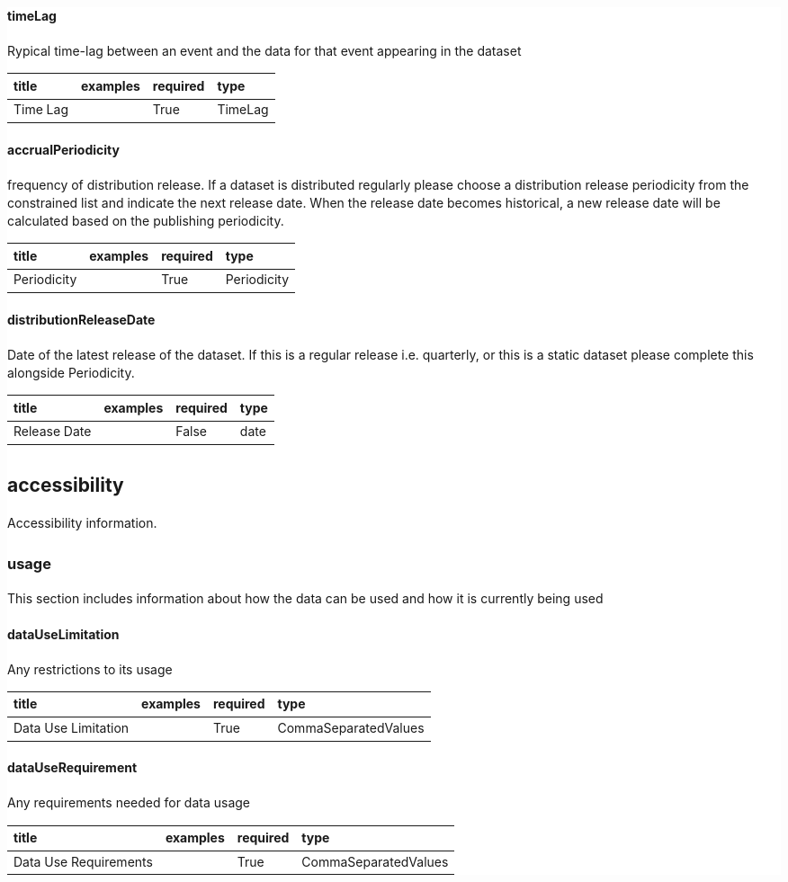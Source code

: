 #### timeLag

Rypical time-lag between an event and the data for that event appearing in the dataset
        
| title    | examples   | required   | type    |
|:---------|:-----------|:-----------|:--------|
| Time Lag |            | True       | TimeLag |

#### accrualPeriodicity

frequency of distribution release. If a dataset is distributed regularly please choose a distribution release periodicity from the constrained list and indicate the next release date. When the release date becomes historical, a new release date will be calculated based on the publishing periodicity.
        
| title       | examples   | required   | type        |
|:------------|:-----------|:-----------|:------------|
| Periodicity |            | True       | Periodicity |

#### distributionReleaseDate

Date of the latest release of the dataset. If this is a regular release i.e. quarterly, or this is a static dataset please complete this alongside Periodicity.
        
| title        | examples   | required   | type   |
|:-------------|:-----------|:-----------|:-------|
| Release Date |            | False      | date   |

## accessibility

Accessibility information.
        


### usage

This section includes information about how the data can be used and how it is currently being used
        


#### dataUseLimitation

Any restrictions to its usage
        
| title               | examples   | required   | type                 |
|:--------------------|:-----------|:-----------|:---------------------|
| Data Use Limitation |            | True       | CommaSeparatedValues |

#### dataUseRequirement

Any requirements needed for data usage
        
| title                 | examples   | required   | type                 |
|:----------------------|:-----------|:-----------|:---------------------|
| Data Use Requirements |            | True       | CommaSeparatedValues |
